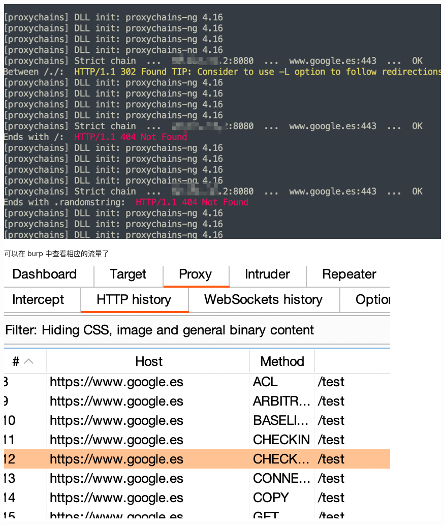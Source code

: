 ![](../../../assets/img/Security/安全工具/BurpSuite/51.png)

可以在 burp 中查看相应的流量了

![](../../../assets/img/Security/安全工具/BurpSuite/52.png)
